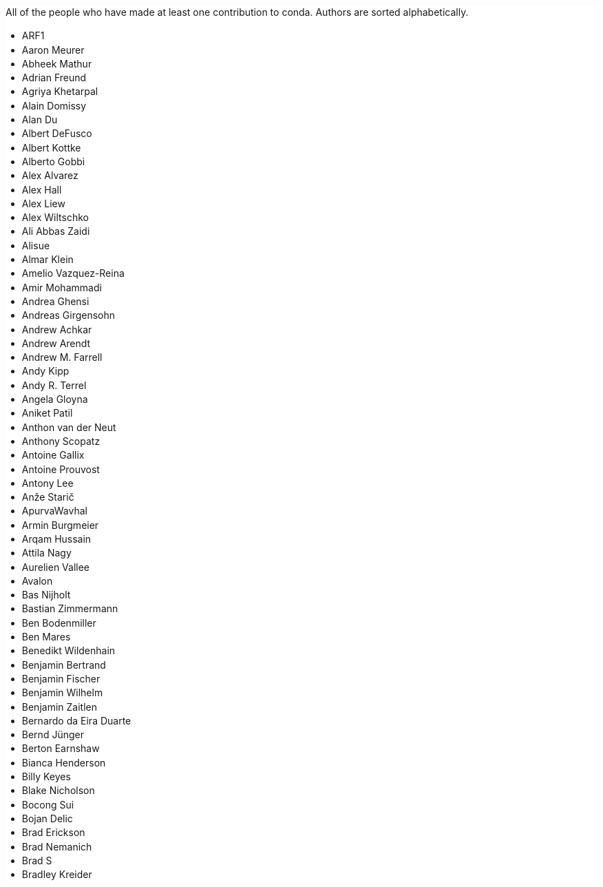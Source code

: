 All of the people who have made at least one contribution to conda.
Authors are sorted alphabetically.

* ARF1
* Aaron Meurer
* Abheek Mathur
* Adrian Freund
* Agriya Khetarpal
* Alain Domissy
* Alan Du
* Albert DeFusco
* Albert Kottke
* Alberto Gobbi
* Alex Alvarez
* Alex Hall
* Alex Liew
* Alex Wiltschko
* Ali Abbas Zaidi
* Alisue
* Almar Klein
* Amelio Vazquez-Reina
* Amir Mohammadi
* Andrea Ghensi
* Andreas Girgensohn
* Andrew Achkar
* Andrew Arendt
* Andrew M. Farrell
* Andy Kipp
* Andy R. Terrel
* Angela Gloyna
* Aniket Patil
* Anthon van der Neut
* Anthony Scopatz
* Antoine Gallix
* Antoine Prouvost
* Antony Lee
* Anže Starič
* ApurvaWavhal
* Armin Burgmeier
* Arqam Hussain
* Attila Nagy
* Aurelien Vallee
* Avalon
* Bas Nijholt
* Bastian Zimmermann
* Ben Bodenmiller
* Ben Mares
* Benedikt Wildenhain
* Benjamin Bertrand
* Benjamin Fischer
* Benjamin Wilhelm
* Benjamin Zaitlen
* Bernardo da Eira Duarte
* Bernd Jünger
* Berton Earnshaw
* Bianca Henderson
* Billy Keyes
* Blake Nicholson
* Bocong Sui
* Bojan Delic
* Brad Erickson
* Brad Nemanich
* Brad S
* Bradley Kreider